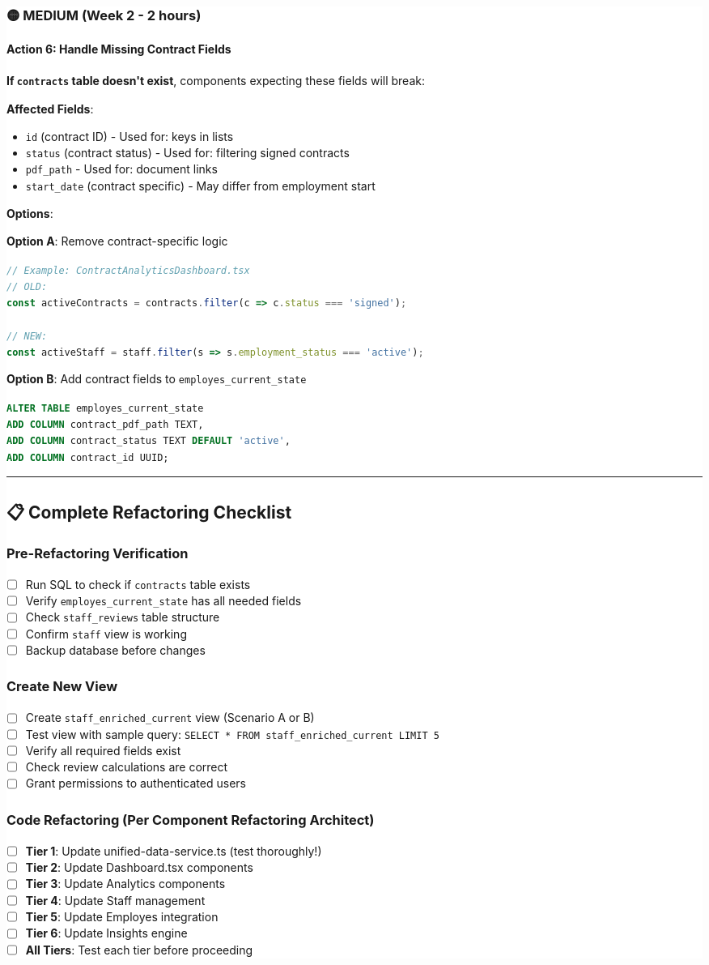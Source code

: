 
### 🟡 MEDIUM (Week 2 - 2 hours)

#### Action 6: Handle Missing Contract Fields

**If `contracts` table doesn't exist**, components expecting these fields will break:

**Affected Fields**:
- `id` (contract ID) - Used for: keys in lists
- `status` (contract status) - Used for: filtering signed contracts
- `pdf_path` - Used for: document links
- `start_date` (contract specific) - May differ from employment start

**Options**:

**Option A**: Remove contract-specific logic
```typescript
// Example: ContractAnalyticsDashboard.tsx
// OLD:
const activeContracts = contracts.filter(c => c.status === 'signed');

// NEW:
const activeStaff = staff.filter(s => s.employment_status === 'active');
```

**Option B**: Add contract fields to `employes_current_state`
```sql
ALTER TABLE employes_current_state
ADD COLUMN contract_pdf_path TEXT,
ADD COLUMN contract_status TEXT DEFAULT 'active',
ADD COLUMN contract_id UUID;
```

---

## 📋 Complete Refactoring Checklist

### Pre-Refactoring Verification
- [ ] Run SQL to check if `contracts` table exists
- [ ] Verify `employes_current_state` has all needed fields
- [ ] Check `staff_reviews` table structure
- [ ] Confirm `staff` view is working
- [ ] Backup database before changes

### Create New View
- [ ] Create `staff_enriched_current` view (Scenario A or B)
- [ ] Test view with sample query: `SELECT * FROM staff_enriched_current LIMIT 5`
- [ ] Verify all required fields exist
- [ ] Check review calculations are correct
- [ ] Grant permissions to authenticated users

### Code Refactoring (Per Component Refactoring Architect)
- [ ] **Tier 1**: Update unified-data-service.ts (test thoroughly!)
- [ ] **Tier 2**: Update Dashboard.tsx components
- [ ] **Tier 3**: Update Analytics components
- [ ] **Tier 4**: Update Staff management
- [ ] **Tier 5**: Update Employes integration
- [ ] **Tier 6**: Update Insights engine
- [ ] **All Tiers**: Test each tier before proceeding
